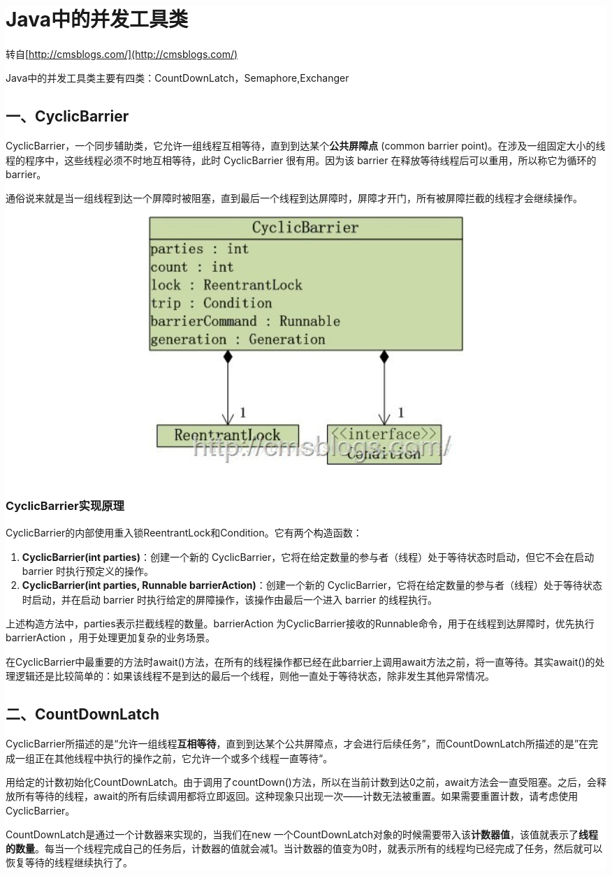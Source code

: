 # Java中的并发工具类 #

转自[http://cmsblogs.com/](http://cmsblogs.com/)

Java中的并发工具类主要有四类：CountDownLatch，Semaphore,Exchanger

## 一、CyclicBarrier

CyclicBarrier，一个同步辅助类，它允许一组线程互相等待，直到到达某个**公共屏障点** (common barrier point)。在涉及一组固定大小的线程的程序中，这些线程必须不时地互相等待，此时 CyclicBarrier 很有用。因为该 barrier 在释放等待线程后可以重用，所以称它为循环的barrier。

通俗说来就是当一组线程到达一个屏障时被阻塞，直到最后一个线程到达屏障时，屏障才开门，所有被屏障拦截的线程才会继续操作。

<div align="center"> <img src="cyclicBarrier.png" width="450"/> </div><br>

### CyclicBarrier实现原理

CyclicBarrier的内部使用重入锁ReentrantLock和Condition。它有两个构造函数：

1. **CyclicBarrier(int parties)**：创建一个新的 CyclicBarrier，它将在给定数量的参与者（线程）处于等待状态时启动，但它不会在启动 barrier 时执行预定义的操作。
2. **CyclicBarrier(int parties, Runnable barrierAction)**：创建一个新的 CyclicBarrier，它将在给定数量的参与者（线程）处于等待状态时启动，并在启动 barrier 时执行给定的屏障操作，该操作由最后一个进入 barrier 的线程执行。

上述构造方法中，parties表示拦截线程的数量。barrierAction 为CyclicBarrier接收的Runnable命令，用于在线程到达屏障时，优先执行barrierAction ，用于处理更加复杂的业务场景。

在CyclicBarrier中最重要的方法时await()方法，在所有的线程操作都已经在此barrier上调用await方法之前，将一直等待。其实await()的处理逻辑还是比较简单的：如果该线程不是到达的最后一个线程，则他一直处于等待状态，除非发生其他异常情况。

## 二、CountDownLatch
CyclicBarrier所描述的是“允许一组线程**互相等待**，直到到达某个公共屏障点，才会进行后续任务”，而CountDownLatch所描述的是”在完成一组正在其他线程中执行的操作之前，它允许一个或多个线程一直等待“。

用给定的计数初始化CountDownLatch。由于调用了countDown()方法，所以在当前计数到达0之前，await方法会一直受阻塞。之后，会释放所有等待的线程，await的所有后续调用都将立即返回。这种现象只出现一次——计数无法被重置。如果需要重置计数，请考虑使用 CyclicBarrier。

CountDownLatch是通过一个计数器来实现的，当我们在new 一个CountDownLatch对象的时候需要带入该**计数器值**，该值就表示了**线程的数量**。每当一个线程完成自己的任务后，计数器的值就会减1。当计数器的值变为0时，就表示所有的线程均已经完成了任务，然后就可以恢复等待的线程继续执行了。
